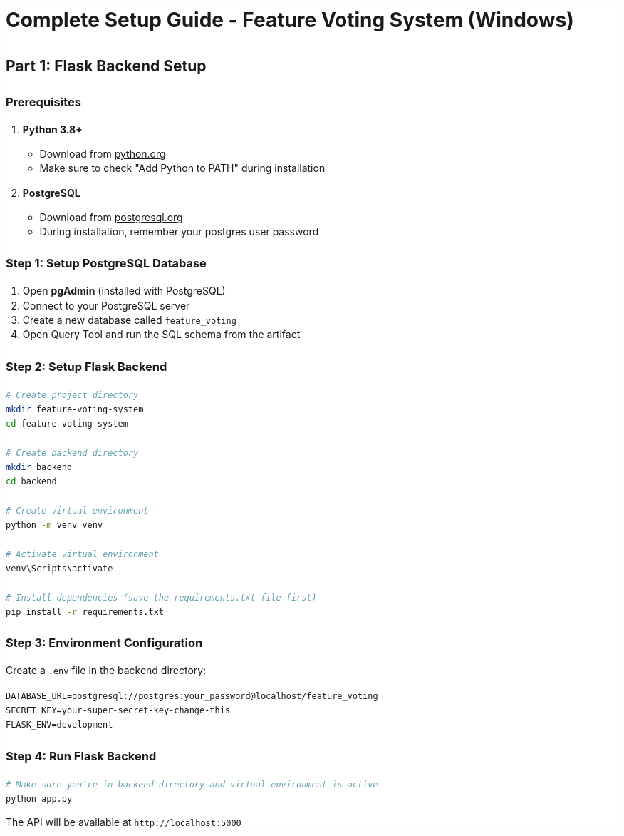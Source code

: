 # Complete Setup Guide - Feature Voting System (Windows)

## Part 1: Flask Backend Setup

### Prerequisites
1. **Python 3.8+** 
   - Download from [python.org](https://www.python.org/downloads/)
   - Make sure to check "Add Python to PATH" during installation

2. **PostgreSQL**
   - Download from [postgresql.org](https://www.postgresql.org/download/windows/)
   - During installation, remember your postgres user password

### Step 1: Setup PostgreSQL Database
1. Open **pgAdmin** (installed with PostgreSQL)
2. Connect to your PostgreSQL server
3. Create a new database called `feature_voting`
4. Open Query Tool and run the SQL schema from the artifact

### Step 2: Setup Flask Backend
```bash
# Create project directory
mkdir feature-voting-system
cd feature-voting-system

# Create backend directory
mkdir backend
cd backend

# Create virtual environment
python -m venv venv

# Activate virtual environment
venv\Scripts\activate

# Install dependencies (save the requirements.txt file first)
pip install -r requirements.txt
```

### Step 3: Environment Configuration
Create a `.env` file in the backend directory:
```env
DATABASE_URL=postgresql://postgres:your_password@localhost/feature_voting
SECRET_KEY=your-super-secret-key-change-this
FLASK_ENV=development
```

### Step 4: Run Flask Backend
```bash
# Make sure you're in backend directory and virtual environment is active
python app.py
```
The API will be available at `http://localhost:5000`
